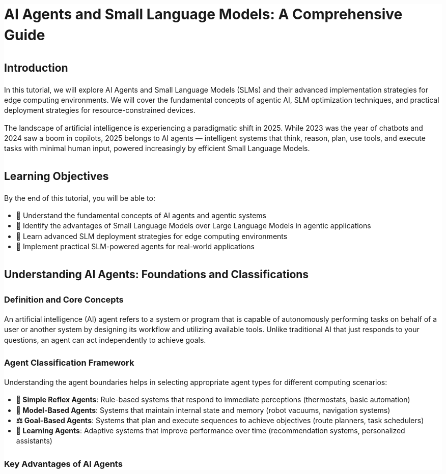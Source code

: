 # AI Agents and Small Language Models: A Comprehensive Guide

## Introduction

In this tutorial, we will explore AI Agents and Small Language Models (SLMs) and their advanced implementation strategies for edge computing environments. We will cover the fundamental concepts of agentic AI, SLM optimization techniques, and practical deployment strategies for resource-constrained devices.

The landscape of artificial intelligence is experiencing a paradigmatic shift in 2025. While 2023 was the year of chatbots and 2024 saw a boom in copilots, 2025 belongs to AI agents — intelligent systems that think, reason, plan, use tools, and execute tasks with minimal human input, powered increasingly by efficient Small Language Models.

## Learning Objectives

By the end of this tutorial, you will be able to:

- 🤖 Understand the fundamental concepts of AI agents and agentic systems
- 🔬 Identify the advantages of Small Language Models over Large Language Models in agentic applications
- 🚀 Learn advanced SLM deployment strategies for edge computing environments
- 📱 Implement practical SLM-powered agents for real-world applications

## Understanding AI Agents: Foundations and Classifications

### Definition and Core Concepts

An artificial intelligence (AI) agent refers to a system or program that is capable of autonomously performing tasks on behalf of a user or another system by designing its workflow and utilizing available tools. Unlike traditional AI that just responds to your questions, an agent can act independently to achieve goals.

### Agent Classification Framework

Understanding the agent boundaries helps in selecting appropriate agent types for different computing scenarios:

- **🔬 Simple Reflex Agents**: Rule-based systems that respond to immediate perceptions (thermostats, basic automation)
- **📱 Model-Based Agents**: Systems that maintain internal state and memory (robot vacuums, navigation systems)
- **⚖️ Goal-Based Agents**: Systems that plan and execute sequences to achieve objectives (route planners, task schedulers)
- **🧠 Learning Agents**: Adaptive systems that improve performance over time (recommendation systems, personalized assistants)

### Key Advantages of AI Agents
